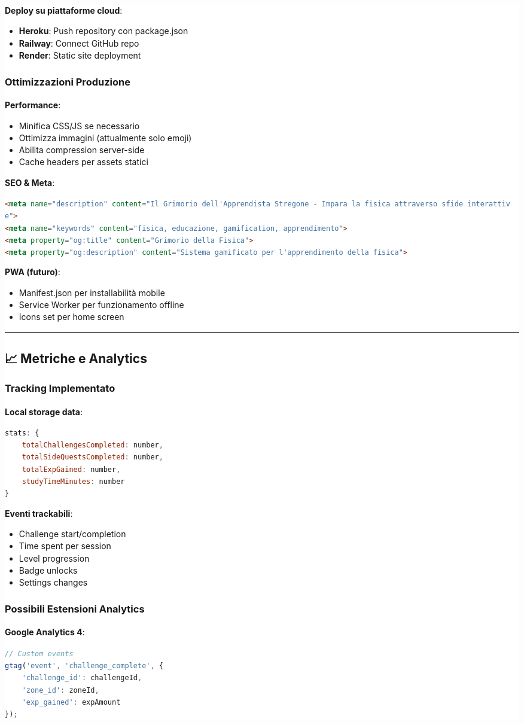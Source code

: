 **Deploy su piattaforme cloud**:
- **Heroku**: Push repository con package.json
- **Railway**: Connect GitHub repo
- **Render**: Static site deployment

### Ottimizzazioni Produzione

**Performance**:
- Minifica CSS/JS se necessario
- Ottimizza immagini (attualmente solo emoji)
- Abilita compression server-side
- Cache headers per assets statici

**SEO & Meta**:
```html
<meta name="description" content="Il Grimorio dell'Apprendista Stregone - Impara la fisica attraverso sfide interattive">
<meta name="keywords" content="fisica, educazione, gamification, apprendimento">
<meta property="og:title" content="Grimorio della Fisica">
<meta property="og:description" content="Sistema gamificato per l'apprendimento della fisica">
```

**PWA (futuro)**:
- Manifest.json per installabilità mobile
- Service Worker per funzionamento offline
- Icons set per home screen

---

## 📈 Metriche e Analytics

### Tracking Implementato

**Local storage data**:
```javascript
stats: {
    totalChallengesCompleted: number,
    totalSideQuestsCompleted: number, 
    totalExpGained: number,
    studyTimeMinutes: number
}
```

**Eventi trackabili**:
- Challenge start/completion
- Time spent per session
- Level progression
- Badge unlocks
- Settings changes

### Possibili Estensioni Analytics

**Google Analytics 4**:
```javascript
// Custom events
gtag('event', 'challenge_complete', {
    'challenge_id': challengeId,
    'zone_id': zoneId,
    'exp_gained': expAmount
});
```
